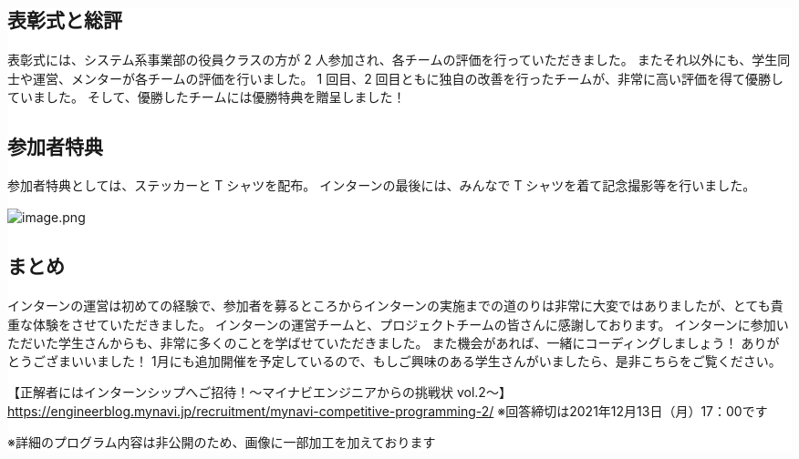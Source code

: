 ## 表彰式と総評

表彰式には、システム系事業部の役員クラスの方が 2 人参加され、各チームの評価を行っていただきました。
またそれ以外にも、学生同士や運営、メンターが各チームの評価を行いました。
1 回目、2 回目ともに独自の改善を行ったチームが、非常に高い評価を得て優勝していました。
そして、優勝したチームには優勝特典を贈呈しました！

## 参加者特典
参加者特典としては、ステッカーと T シャツを配布。
インターンの最後には、みんなで T シャツを着て記念撮影等を行いました。

![image.png](https://qiita-image-store.s3.ap-northeast-1.amazonaws.com/0/905557/75c78126-e391-f586-a655-e0b09146edec.png)


## まとめ
インターンの運営は初めての経験で、参加者を募るところからインターンの実施までの道のりは非常に大変ではありましたが、とても貴重な体験をさせていただきました。
インターンの運営チームと、プロジェクトチームの皆さんに感謝しております。
インターンに参加いただいた学生さんからも、非常に多くのことを学ばせていただきました。
また機会があれば、一緒にコーディングしましょう！
ありがとうござまいいました！
1月にも追加開催を予定しているので、もしご興味のある学生さんがいましたら、是非こちらをご覧ください。

【正解者にはインターンシップへご招待！～マイナビエンジニアからの挑戦状 vol.2～】
https://engineerblog.mynavi.jp/recruitment/mynavi-competitive-programming-2/
※回答締切は2021年12月13日（月）17：00です

※詳細のプログラム内容は非公開のため、画像に一部加工を加えております

